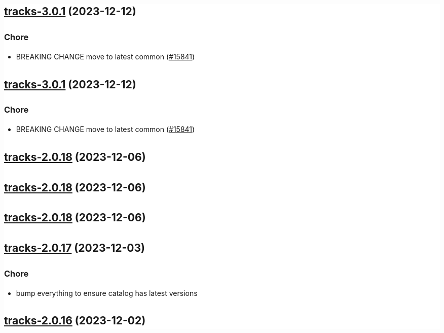   


## [tracks-3.0.1](https://github.com/truecharts/charts/compare/tracks-2.0.18...tracks-3.0.1) (2023-12-12)

### Chore

- BREAKING CHANGE move to latest common ([#15841](https://github.com/truecharts/charts/issues/15841))
  
  


## [tracks-3.0.1](https://github.com/truecharts/charts/compare/tracks-2.0.18...tracks-3.0.1) (2023-12-12)

### Chore

- BREAKING CHANGE move to latest common ([#15841](https://github.com/truecharts/charts/issues/15841))
  
  



## [tracks-2.0.18](https://github.com/truecharts/charts/compare/tracks-2.0.17...tracks-2.0.18) (2023-12-06)




## [tracks-2.0.18](https://github.com/truecharts/charts/compare/tracks-2.0.17...tracks-2.0.18) (2023-12-06)




## [tracks-2.0.18](https://github.com/truecharts/charts/compare/tracks-2.0.17...tracks-2.0.18) (2023-12-06)




## [tracks-2.0.17](https://github.com/truecharts/charts/compare/tracks-2.0.16...tracks-2.0.17) (2023-12-03)

### Chore

- bump everything to ensure catalog has latest versions
  
  


## [tracks-2.0.16](https://github.com/truecharts/charts/compare/tracks-3.0.0...tracks-2.0.16) (2023-12-02)
